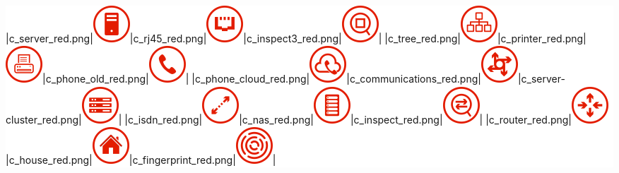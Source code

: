 |c_server_red.png|![c_server_red.png](svg/circle/red/png/c_server_red.png)|c_rj45_red.png|![c_rj45_red.png](svg/circle/red/png/c_rj45_red.png)|c_inspect3_red.png|![c_inspect3_red.png](svg/circle/red/png/c_inspect3_red.png)|
|c_tree_red.png|![c_tree_red.png](svg/circle/red/png/c_tree_red.png)|c_printer_red.png|![c_printer_red.png](svg/circle/red/png/c_printer_red.png)|c_phone_old_red.png|![c_phone_old_red.png](svg/circle/red/png/c_phone_old_red.png)|
|c_phone_cloud_red.png|![c_phone_cloud_red.png](svg/circle/red/png/c_phone_cloud_red.png)|c_communications_red.png|![c_communications_red.png](svg/circle/red/png/c_communications_red.png)|c_server-cluster_red.png|![c_server-cluster_red.png](svg/circle/red/png/c_server-cluster_red.png)|
|c_isdn_red.png|![c_isdn_red.png](svg/circle/red/png/c_isdn_red.png)|c_nas_red.png|![c_nas_red.png](svg/circle/red/png/c_nas_red.png)|c_inspect_red.png|![c_inspect_red.png](svg/circle/red/png/c_inspect_red.png)|
|c_router_red.png|![c_router_red.png](svg/circle/red/png/c_router_red.png)|c_house_red.png|![c_house_red.png](svg/circle/red/png/c_house_red.png)|c_fingerprint_red.png|![c_fingerprint_red.png](svg/circle/red/png/c_fingerprint_red.png)|